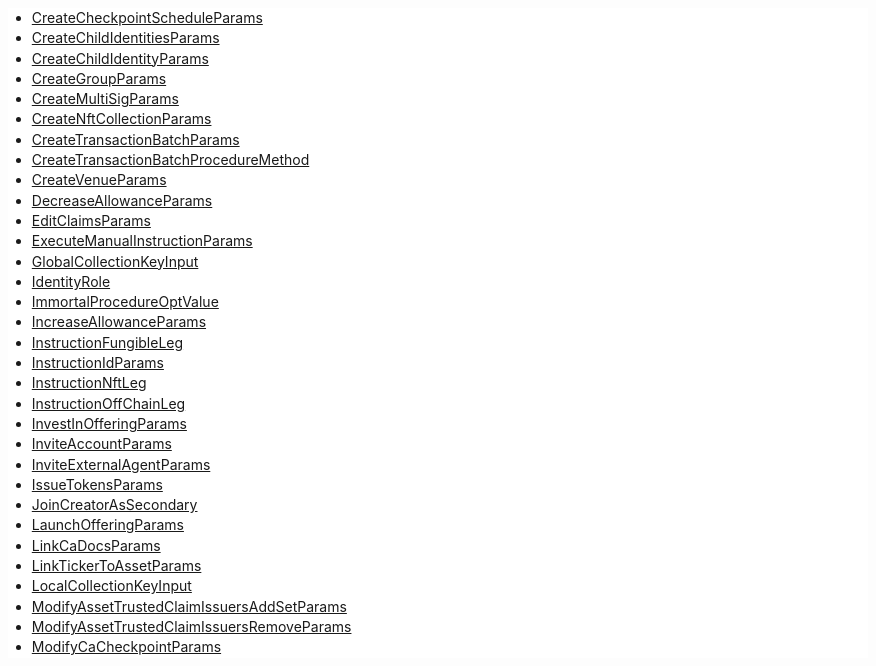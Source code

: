 - [CreateCheckpointScheduleParams](../../../../interfaces/API/Procedures/Types/CreateCheckpointScheduleParams/CreateCheckpointScheduleParams.md)
- [CreateChildIdentitiesParams](../../../../interfaces/API/Procedures/Types/CreateChildIdentitiesParams/CreateChildIdentitiesParams.md)
- [CreateChildIdentityParams](../../../../interfaces/API/Procedures/Types/CreateChildIdentityParams/CreateChildIdentityParams.md)
- [CreateGroupParams](../../../../interfaces/API/Procedures/Types/CreateGroupParams/CreateGroupParams.md)
- [CreateMultiSigParams](../../../../interfaces/API/Procedures/Types/CreateMultiSigParams/CreateMultiSigParams.md)
- [CreateNftCollectionParams](../../../../interfaces/API/Procedures/Types/CreateNftCollectionParams/CreateNftCollectionParams.md)
- [CreateTransactionBatchParams](../../../../interfaces/API/Procedures/Types/CreateTransactionBatchParams/CreateTransactionBatchParams.md)
- [CreateTransactionBatchProcedureMethod](../../../../interfaces/API/Procedures/Types/CreateTransactionBatchProcedureMethod/CreateTransactionBatchProcedureMethod.md)
- [CreateVenueParams](../../../../interfaces/API/Procedures/Types/CreateVenueParams/CreateVenueParams.md)
- [DecreaseAllowanceParams](../../../../interfaces/API/Procedures/Types/DecreaseAllowanceParams/DecreaseAllowanceParams.md)
- [EditClaimsParams](../../../../interfaces/API/Procedures/Types/EditClaimsParams/EditClaimsParams.md)
- [ExecuteManualInstructionParams](../../../../interfaces/API/Procedures/Types/ExecuteManualInstructionParams/ExecuteManualInstructionParams.md)
- [GlobalCollectionKeyInput](../../../../interfaces/API/Procedures/Types/GlobalCollectionKeyInput/GlobalCollectionKeyInput.md)
- [IdentityRole](../../../../interfaces/API/Procedures/Types/IdentityRole/IdentityRole.md)
- [ImmortalProcedureOptValue](../../../../interfaces/API/Procedures/Types/ImmortalProcedureOptValue/ImmortalProcedureOptValue.md)
- [IncreaseAllowanceParams](../../../../interfaces/API/Procedures/Types/IncreaseAllowanceParams/IncreaseAllowanceParams.md)
- [InstructionFungibleLeg](../../../../interfaces/API/Procedures/Types/InstructionFungibleLeg/InstructionFungibleLeg.md)
- [InstructionIdParams](../../../../interfaces/API/Procedures/Types/InstructionIdParams/InstructionIdParams.md)
- [InstructionNftLeg](../../../../interfaces/API/Procedures/Types/InstructionNftLeg/InstructionNftLeg.md)
- [InstructionOffChainLeg](../../../../interfaces/API/Procedures/Types/InstructionOffChainLeg/InstructionOffChainLeg.md)
- [InvestInOfferingParams](../../../../interfaces/API/Procedures/Types/InvestInOfferingParams/InvestInOfferingParams.md)
- [InviteAccountParams](../../../../interfaces/API/Procedures/Types/InviteAccountParams/InviteAccountParams.md)
- [InviteExternalAgentParams](../../../../interfaces/API/Procedures/Types/InviteExternalAgentParams/InviteExternalAgentParams.md)
- [IssueTokensParams](../../../../interfaces/API/Procedures/Types/IssueTokensParams/IssueTokensParams.md)
- [JoinCreatorAsSecondary](../../../../interfaces/API/Procedures/Types/JoinCreatorAsSecondary/JoinCreatorAsSecondary.md)
- [LaunchOfferingParams](../../../../interfaces/API/Procedures/Types/LaunchOfferingParams/LaunchOfferingParams.md)
- [LinkCaDocsParams](../../../../interfaces/API/Procedures/Types/LinkCaDocsParams/LinkCaDocsParams.md)
- [LinkTickerToAssetParams](../../../../interfaces/API/Procedures/Types/LinkTickerToAssetParams/LinkTickerToAssetParams.md)
- [LocalCollectionKeyInput](../../../../interfaces/API/Procedures/Types/LocalCollectionKeyInput/LocalCollectionKeyInput.md)
- [ModifyAssetTrustedClaimIssuersAddSetParams](../../../../interfaces/API/Procedures/Types/ModifyAssetTrustedClaimIssuersAddSetParams/ModifyAssetTrustedClaimIssuersAddSetParams.md)
- [ModifyAssetTrustedClaimIssuersRemoveParams](../../../../interfaces/API/Procedures/Types/ModifyAssetTrustedClaimIssuersRemoveParams/ModifyAssetTrustedClaimIssuersRemoveParams.md)
- [ModifyCaCheckpointParams](../../../../interfaces/API/Procedures/Types/ModifyCaCheckpointParams/ModifyCaCheckpointParams.md)